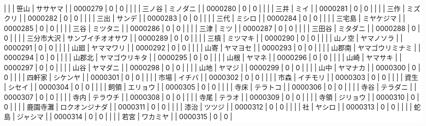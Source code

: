 |  |  | 笹山 | ササヤマ |  | 0000279 | 0 | 0 |
|  |  | 三ノ谷 | ミノダニ |  | 0000280 | 0 | 0 |
|  |  | 三井 | ミイ |  | 0000281 | 0 | 0 |
|  |  | 三作 | ミズクリ |  | 0000282 | 0 | 0 |
|  |  | 三出 | サンデ |  | 0000283 | 0 | 0 |
|  |  | 三代 | ミシロ |  | 0000284 | 0 | 0 |
|  |  | 三宅島 | ミヤケジマ |  | 0000285 | 0 | 0 |
|  |  | 三谷 | ミツタニ |  | 0000286 | 0 | 0 |
|  |  | 三津 | ミツ |  | 0000287 | 0 | 0 |
|  |  | 三田谷 | ミタダニ |  | 0000288 | 0 | 0 |
|  |  | 三分市大沢 | サンブイチオオサワ |  | 0000289 | 0 | 0 |
|  |  | 三槙 | ミツマキ |  | 0000290 | 0 | 0 |
|  |  | 山ノ空 | ヤマノソラ |  | 0000291 | 0 | 0 |
|  |  | 山廻 | ヤママワリ |  | 0000292 | 0 | 0 |
|  |  | 山寄 | ヤマヨセ |  | 0000293 | 0 | 0 |
|  |  | 山郡南 | ヤマゴウリミナミ |  | 0000294 | 0 | 0 |
|  |  | 山郡北 | ヤマゴウリキタ |  | 0000295 | 0 | 0 |
|  |  | 山根 | ヤマネ |  | 0000296 | 0 | 0 |
|  |  | 山崎 | ヤマサキ |  | 0000297 | 0 | 0 |
|  |  | 山谷 | ヤマダニ |  | 0000298 | 0 | 0 |
|  |  | 山地 | ヤマジ |  | 0000299 | 0 | 0 |
|  |  | 山中 | ヤマナカ |  | 0000300 | 0 | 0 |
|  |  | 四軒家 | シケンヤ |  | 0000301 | 0 | 0 |
|  |  | 市場 | イチバ |  | 0000302 | 0 | 0 |
|  |  | 市森 | イチモリ |  | 0000303 | 0 | 0 |
|  |  | 資生 | シセイ |  | 0000304 | 0 | 0 |
|  |  | 飼領 | エリョウ |  | 0000305 | 0 | 0 |
|  |  | 寺床 | テラトコ |  | 0000306 | 0 | 0 |
|  |  | 寺谷 | テラダニ |  | 0000307 | 0 | 0 |
|  |  | 寺内 | テラウチ |  | 0000308 | 0 | 0 |
|  |  | 寺尾 | テラオ |  | 0000309 | 0 | 0 |
|  |  | 寺領 | ジリョウ |  | 0000310 | 0 | 0 |
|  |  | 鹿園寺灘 | ロクオンジナダ |  | 0000311 | 0 | 0 |
|  |  | 漆治 | ツツジ |  | 0000312 | 0 | 0 |
|  |  | 社 | ヤシロ |  | 0000313 | 0 | 0 |
|  |  | 蛇島 | ジャシマ |  | 0000314 | 0 | 0 |
|  |  | 若宮 | ワカミヤ |  | 0000315 | 0 | 0 |